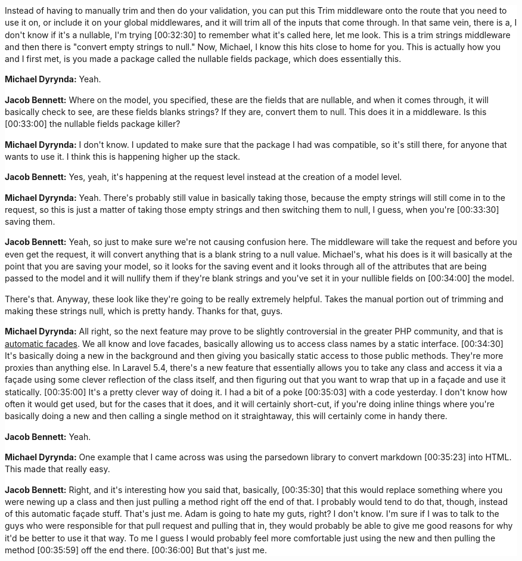 Instead of having to manually trim and then do your validation, you can put this Trim middleware onto the route that you need to use it on, or include it on your global middlewares, and it will trim all of the inputs that come through. In that same vein, there is a, I don't know if it's a nullable, I'm trying [00:32:30] to remember what it's called here, let me look. This is a trim strings middleware and then there is "convert empty strings to null." Now, Michael, I know this hits close to home for you. This is actually how you and I first met, is you made a package called the nullable fields package, which does essentially this.

<b>Michael Dyrynda:</b> Yeah.

<b>Jacob Bennett:</b> Where on the model, you specified, these are the fields that are nullable, and when it comes through, it will basically check to see, are these fields blanks strings? If they are, convert them to null. This does it in a middleware. Is this [00:33:00] the nullable fields package killer?

<b>Michael Dyrynda:</b> I don't know. I updated to make sure that the package I had was compatible, so it's still there, for anyone that wants to use it. I think this is happening higher up the stack.

<b>Jacob Bennett:</b> Yes, yeah, it's happening at the request level instead at the creation of a model level.

<b>Michael Dyrynda:</b> Yeah. There's probably still value in basically taking those, because the empty strings will still come in to the request, so this is just a matter of taking those empty strings and then switching them to null, I guess, when you're [00:33:30] saving them.

<b>Jacob Bennett:</b> Yeah, so just to make sure we're not causing confusion here. The middleware will take the request and before you even get the request, it will convert anything that is a blank string to a null value. Michael's, what his does is it will basically at the point that you are saving your model, so it looks for the saving event and it looks through all of the attributes that are being passed to the model and it will nullify them if they're blank strings and you've set it in your nullible fields on [00:34:00] the model.

There's that. Anyway, these look like they're going to be really extremely helpful. Takes the manual portion out of trimming and making these strings null, which is pretty handy. Thanks for that, guys.

<b>Michael Dyrynda:</b> All right, so the next feature may prove to be slightly controversial in the greater PHP community, and that is [automatic facades](https://laravel-news.com/automatic-facades). We all know and love facades, basically allowing us to access class names by a static interface. [00:34:30] It's basically doing a new in the background and then giving you basically static access to those public methods. They're more proxies than anything else. In Laravel 5.4, there's a new feature that essentially allows you to take any class and access it via a façade using some clever reflection of the class itself, and then figuring out that you want to wrap that up in a façade and use it statically.
[00:35:00] It's a pretty clever way of doing it. I had a bit of a poke [00:35:03] with a code yesterday. I don't know how often it would get used, but for the cases that it does, and it will certainly short-cut, if you're doing inline things where you're basically doing a new and then calling a single method on it straightaway, this will certainly come in handy there.

<b>Jacob Bennett:</b> Yeah.

<b>Michael Dyrynda:</b> One example that I came across was using the parsedown library to convert markdown [00:35:23] into HTML. This made that really easy.

<b>Jacob Bennett:</b> Right, and it's interesting how you said that, basically, [00:35:30] that this would replace something where you were newing up a class and then just pulling a method right off the end of that. I probably would tend to do that, though, instead of this automatic façade stuff. That's just me. Adam is going to hate my guts, right? I don't know. I'm sure if I was to talk to the guys who were responsible for that pull request and pulling that in, they would probably be able to give me good reasons for why it'd be better to use it that way. To me I guess I would probably feel more comfortable just using the new and then pulling the method [00:35:59] off the end there. [00:36:00] But that's just me.